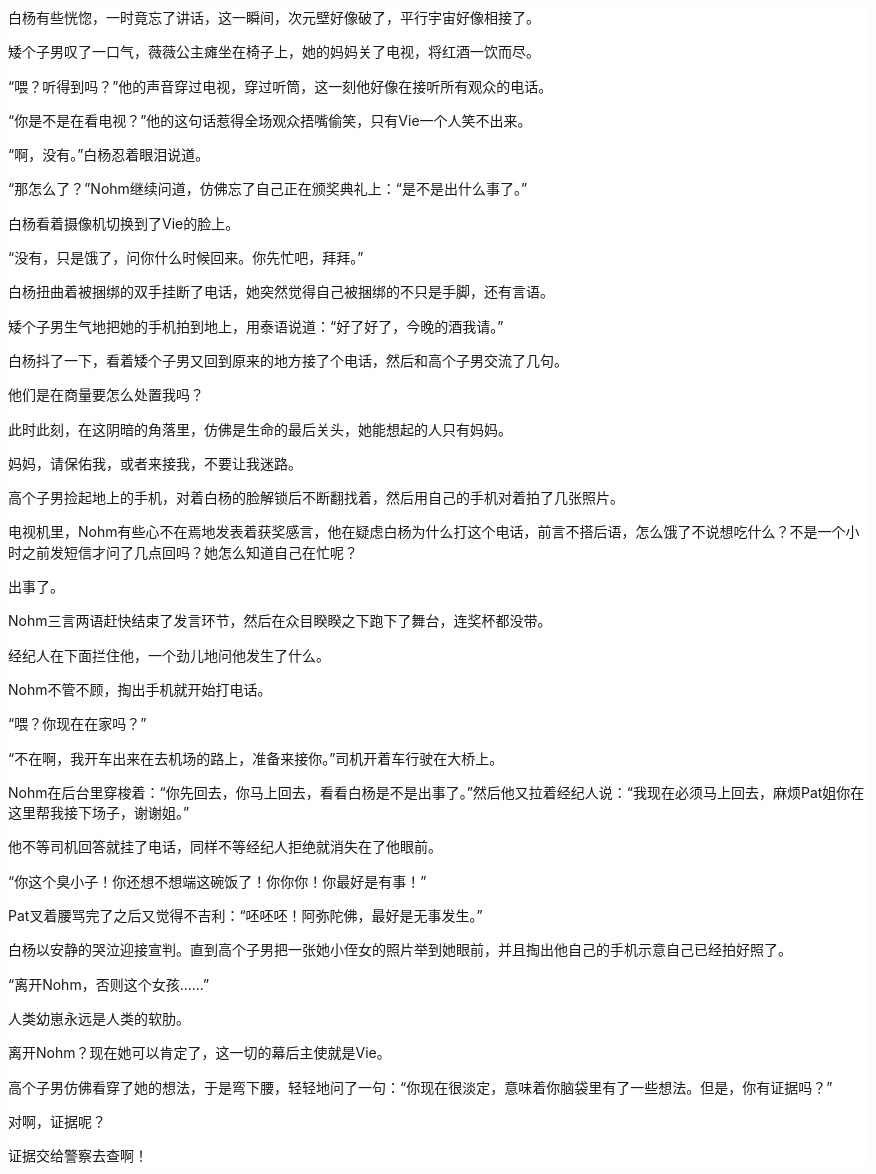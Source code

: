 白杨有些恍惚，一时竟忘了讲话，这一瞬间，次元壁好像破了，平行宇宙好像相接了。

矮个子男叹了一口气，薇薇公主瘫坐在椅子上，她的妈妈关了电视，将红酒一饮而尽。

“喂？听得到吗？”他的声音穿过电视，穿过听筒，这一刻他好像在接听所有观众的电话。

“你是不是在看电视？”他的这句话惹得全场观众捂嘴偷笑，只有Vie一个人笑不出来。

“啊，没有。”白杨忍着眼泪说道。

“那怎么了？”Nohm继续问道，仿佛忘了自己正在颁奖典礼上：“是不是出什么事了。”

白杨看着摄像机切换到了Vie的脸上。

“没有，只是饿了，问你什么时候回来。你先忙吧，拜拜。”

白杨扭曲着被捆绑的双手挂断了电话，她突然觉得自己被捆绑的不只是手脚，还有言语。

矮个子男生气地把她的手机拍到地上，用泰语说道：“好了好了，今晚的酒我请。”

白杨抖了一下，看着矮个子男又回到原来的地方接了个电话，然后和高个子男交流了几句。

他们是在商量要怎么处置我吗？

此时此刻，在这阴暗的角落里，仿佛是生命的最后关头，她能想起的人只有妈妈。

妈妈，请保佑我，或者来接我，不要让我迷路。

高个子男捡起地上的手机，对着白杨的脸解锁后不断翻找着，然后用自己的手机对着拍了几张照片。

电视机里，Nohm有些心不在焉地发表着获奖感言，他在疑虑白杨为什么打这个电话，前言不搭后语，怎么饿了不说想吃什么？不是一个小时之前发短信才问了几点回吗？她怎么知道自己在忙呢？

出事了。

Nohm三言两语赶快结束了发言环节，然后在众目睽睽之下跑下了舞台，连奖杯都没带。

经纪人在下面拦住他，一个劲儿地问他发生了什么。

Nohm不管不顾，掏出手机就开始打电话。

“喂？你现在在家吗？”

“不在啊，我开车出来在去机场的路上，准备来接你。”司机开着车行驶在大桥上。

Nohm在后台里穿梭着：“你先回去，你马上回去，看看白杨是不是出事了。”然后他又拉着经纪人说：“我现在必须马上回去，麻烦Pat姐你在这里帮我接下场子，谢谢姐。”

他不等司机回答就挂了电话，同样不等经纪人拒绝就消失在了他眼前。

“你这个臭小子！你还想不想端这碗饭了！你你你！你最好是有事！”

Pat叉着腰骂完了之后又觉得不吉利：“呸呸呸！阿弥陀佛，最好是无事发生。”

白杨以安静的哭泣迎接宣判。直到高个子男把一张她小侄女的照片举到她眼前，并且掏出他自己的手机示意自己已经拍好照了。

“离开Nohm，否则这个女孩......”

人类幼崽永远是人类的软肋。

离开Nohm？现在她可以肯定了，这一切的幕后主使就是Vie。

高个子男仿佛看穿了她的想法，于是弯下腰，轻轻地问了一句：“你现在很淡定，意味着你脑袋里有了一些想法。但是，你有证据吗？”

对啊，证据呢？

证据交给警察去查啊！
